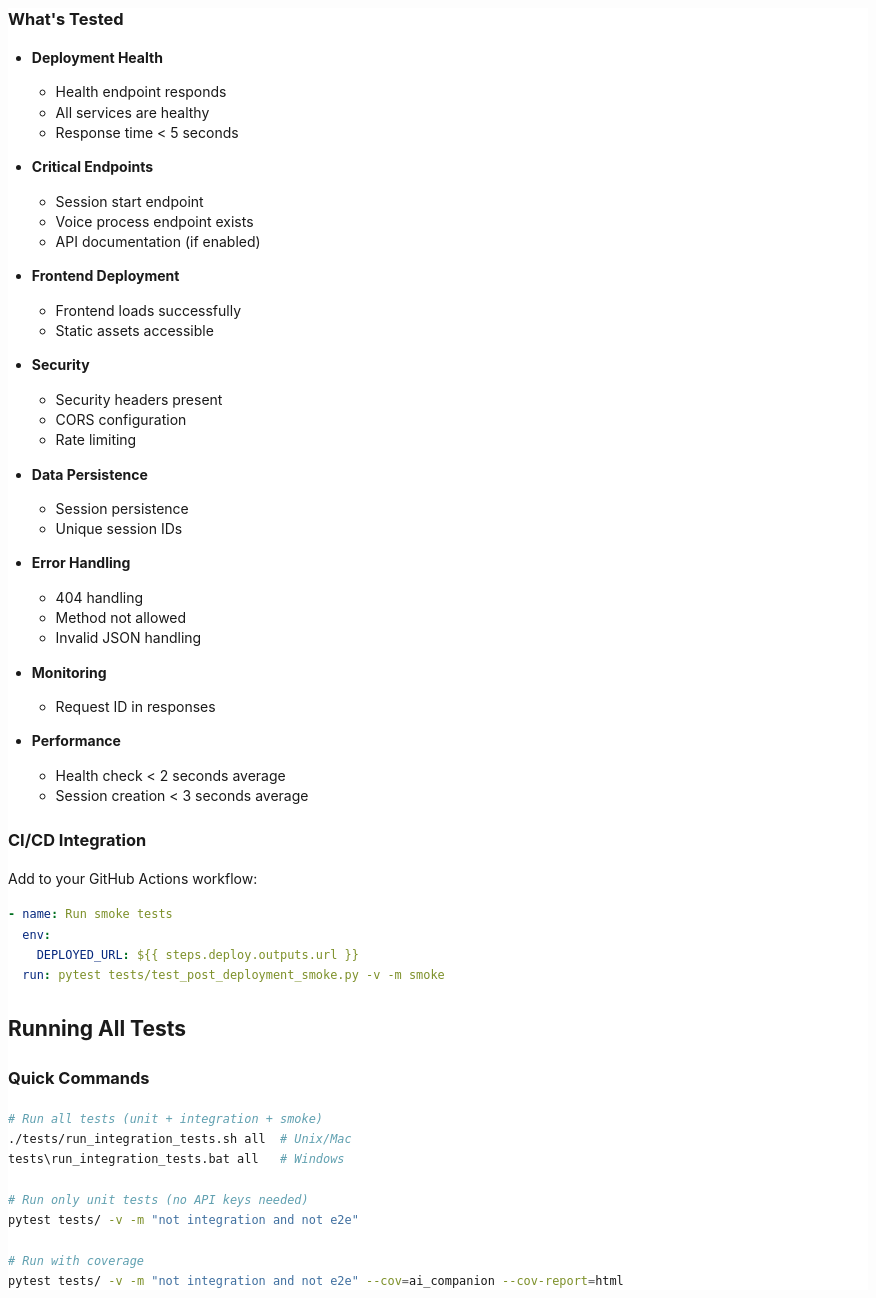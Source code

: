 ### What's Tested

- **Deployment Health**
  - Health endpoint responds
  - All services are healthy
  - Response time < 5 seconds

- **Critical Endpoints**
  - Session start endpoint
  - Voice process endpoint exists
  - API documentation (if enabled)

- **Frontend Deployment**
  - Frontend loads successfully
  - Static assets accessible

- **Security**
  - Security headers present
  - CORS configuration
  - Rate limiting

- **Data Persistence**
  - Session persistence
  - Unique session IDs

- **Error Handling**
  - 404 handling
  - Method not allowed
  - Invalid JSON handling

- **Monitoring**
  - Request ID in responses

- **Performance**
  - Health check < 2 seconds average
  - Session creation < 3 seconds average

### CI/CD Integration

Add to your GitHub Actions workflow:

```yaml
- name: Run smoke tests
  env:
    DEPLOYED_URL: ${{ steps.deploy.outputs.url }}
  run: pytest tests/test_post_deployment_smoke.py -v -m smoke
```

## Running All Tests

### Quick Commands

```bash
# Run all tests (unit + integration + smoke)
./tests/run_integration_tests.sh all  # Unix/Mac
tests\run_integration_tests.bat all   # Windows

# Run only unit tests (no API keys needed)
pytest tests/ -v -m "not integration and not e2e"

# Run with coverage
pytest tests/ -v -m "not integration and not e2e" --cov=ai_companion --cov-report=html
```
